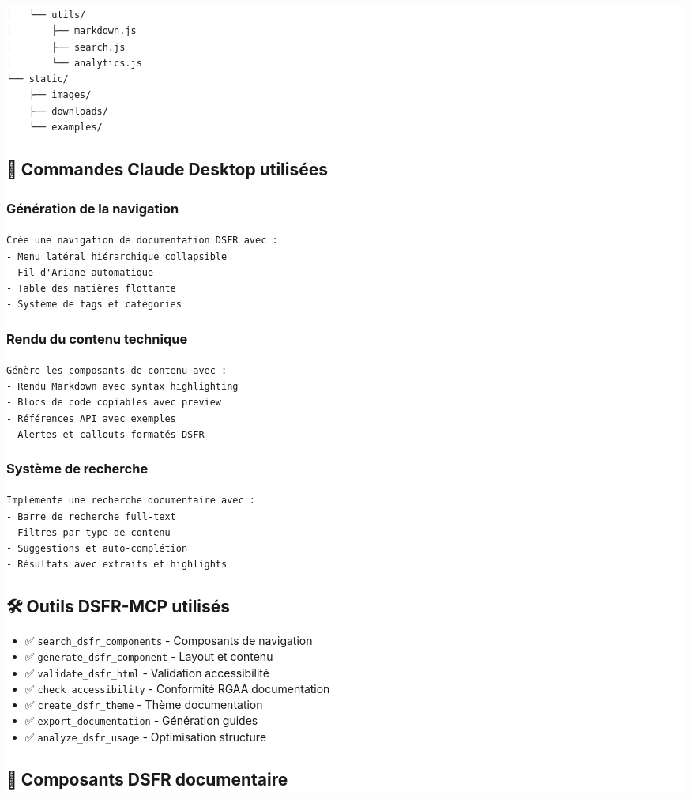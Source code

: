 ```
│   └── utils/
│       ├── markdown.js
│       ├── search.js
│       └── analytics.js
└── static/
    ├── images/
    ├── downloads/
    └── examples/
```

## 🚀 Commandes Claude Desktop utilisées

### Génération de la navigation
```
Crée une navigation de documentation DSFR avec :
- Menu latéral hiérarchique collapsible
- Fil d'Ariane automatique
- Table des matières flottante
- Système de tags et catégories
```

### Rendu du contenu technique
```
Génère les composants de contenu avec :
- Rendu Markdown avec syntax highlighting
- Blocs de code copiables avec preview
- Références API avec exemples
- Alertes et callouts formatés DSFR
```

### Système de recherche
```
Implémente une recherche documentaire avec :
- Barre de recherche full-text
- Filtres par type de contenu
- Suggestions et auto-complétion
- Résultats avec extraits et highlights
```

## 🛠️ Outils DSFR-MCP utilisés

- ✅ `search_dsfr_components` - Composants de navigation
- ✅ `generate_dsfr_component` - Layout et contenu
- ✅ `validate_dsfr_html` - Validation accessibilité
- ✅ `check_accessibility` - Conformité RGAA documentation
- ✅ `create_dsfr_theme` - Thème documentation
- ✅ `export_documentation` - Génération guides
- ✅ `analyze_dsfr_usage` - Optimisation structure

## 🎨 Composants DSFR documentaire
